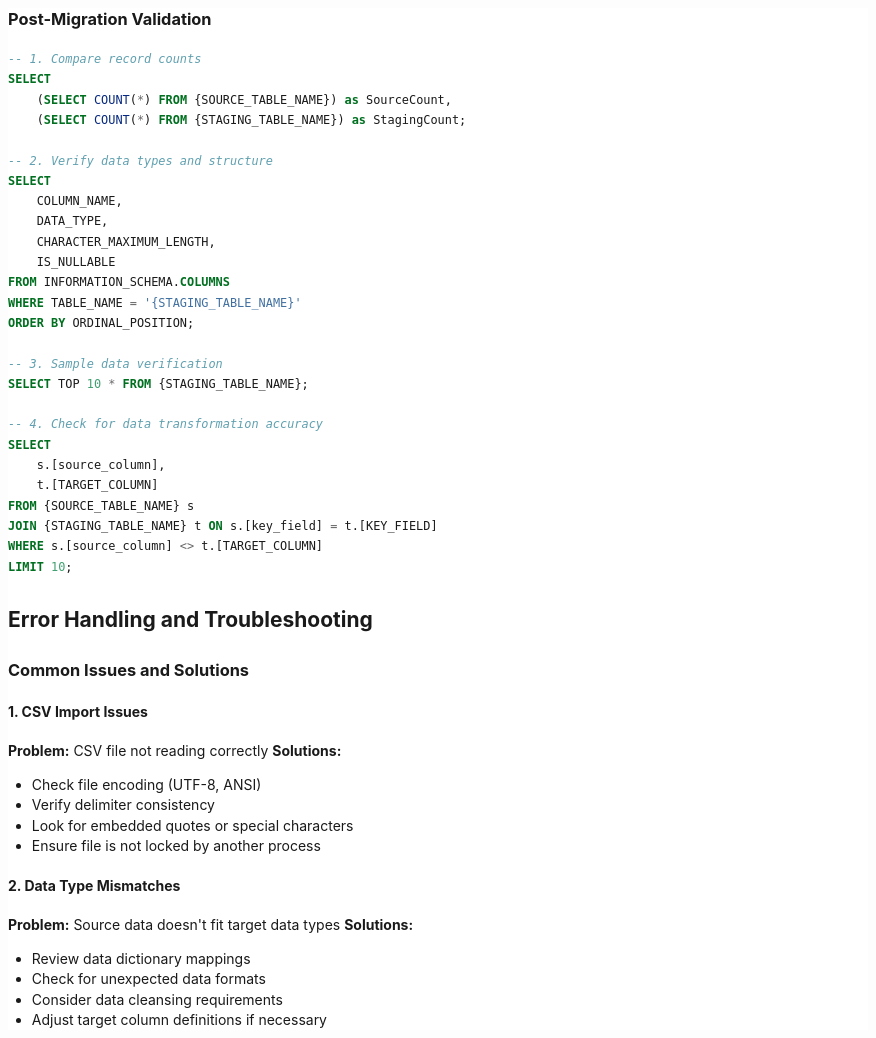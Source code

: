 ### Post-Migration Validation
```sql
-- 1. Compare record counts
SELECT 
    (SELECT COUNT(*) FROM {SOURCE_TABLE_NAME}) as SourceCount,
    (SELECT COUNT(*) FROM {STAGING_TABLE_NAME}) as StagingCount;

-- 2. Verify data types and structure
SELECT 
    COLUMN_NAME, 
    DATA_TYPE, 
    CHARACTER_MAXIMUM_LENGTH,
    IS_NULLABLE
FROM INFORMATION_SCHEMA.COLUMNS 
WHERE TABLE_NAME = '{STAGING_TABLE_NAME}'
ORDER BY ORDINAL_POSITION;

-- 3. Sample data verification
SELECT TOP 10 * FROM {STAGING_TABLE_NAME};

-- 4. Check for data transformation accuracy
SELECT 
    s.[source_column],
    t.[TARGET_COLUMN]
FROM {SOURCE_TABLE_NAME} s
JOIN {STAGING_TABLE_NAME} t ON s.[key_field] = t.[KEY_FIELD]
WHERE s.[source_column] <> t.[TARGET_COLUMN]
LIMIT 10;
```

## Error Handling and Troubleshooting

### Common Issues and Solutions

#### 1. CSV Import Issues
**Problem:** CSV file not reading correctly
**Solutions:**
- Check file encoding (UTF-8, ANSI)
- Verify delimiter consistency
- Look for embedded quotes or special characters
- Ensure file is not locked by another process

#### 2. Data Type Mismatches
**Problem:** Source data doesn't fit target data types
**Solutions:**
- Review data dictionary mappings
- Check for unexpected data formats
- Consider data cleansing requirements
- Adjust target column definitions if necessary
